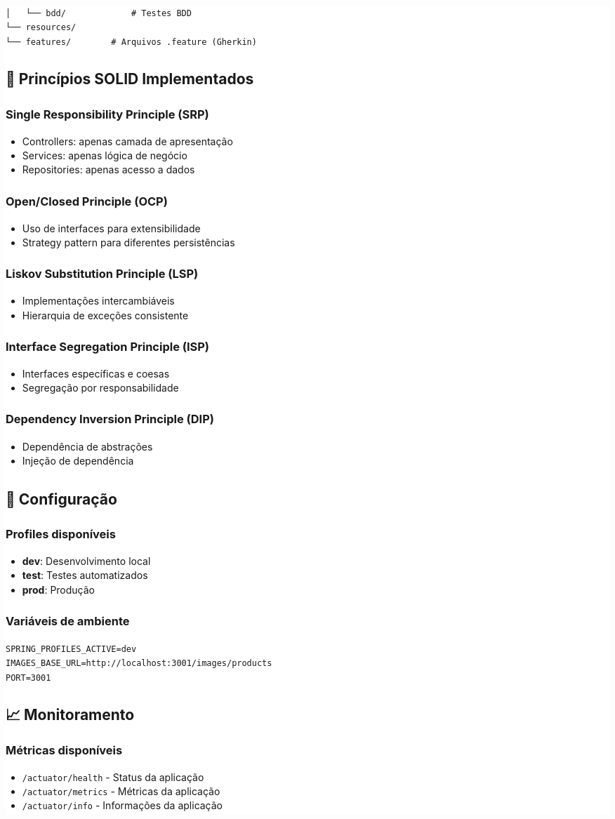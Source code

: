 ```
│   └── bdd/             # Testes BDD
└── resources/
└── features/        # Arquivos .feature (Gherkin)
```

## 🎯 Princípios SOLID Implementados

### Single Responsibility Principle (SRP)
- Controllers: apenas camada de apresentação
- Services: apenas lógica de negócio
- Repositories: apenas acesso a dados

### Open/Closed Principle (OCP)
- Uso de interfaces para extensibilidade
- Strategy pattern para diferentes persistências

### Liskov Substitution Principle (LSP)
- Implementações intercambiáveis
- Hierarquia de exceções consistente

### Interface Segregation Principle (ISP)
- Interfaces específicas e coesas
- Segregação por responsabilidade

### Dependency Inversion Principle (DIP)
- Dependência de abstrações
- Injeção de dependência

## 🔧 Configuração

### Profiles disponíveis

- **dev**: Desenvolvimento local
- **test**: Testes automatizados
- **prod**: Produção

### Variáveis de ambiente

```env
SPRING_PROFILES_ACTIVE=dev
IMAGES_BASE_URL=http://localhost:3001/images/products
PORT=3001
```

## 📈 Monitoramento

### Métricas disponíveis
- `/actuator/health` - Status da aplicação
- `/actuator/metrics` - Métricas da aplicação
- `/actuator/info` - Informações da aplicação

